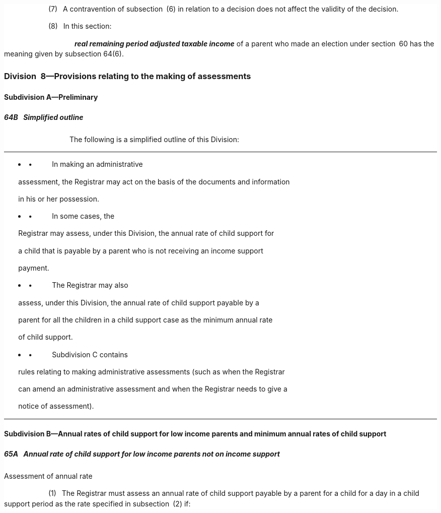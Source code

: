              (7)  A contravention of subsection (6) in relation to a decision does not affect the validity of the decision.

             (8)  In this section:

                    <a name="real-remain-period-adjusted-taxabl-incom"></a>**_real remaining period adjusted taxable income_** of a parent who made an election under section 60 has the meaning given by subsection 64(6).

### Division 8—Provisions relating to the making of assessments

#### Subdivision A—Preliminary

##### <a id="64B"></a>64B  Simplified outline

                   The following is a simplified outline of this Division:

* * *

<li class="BoxList" style="margin-left:21.25pt">•      In making an administrative

assessment, the Registrar may act on the basis of the documents and information

in his or her possession.</li>

<li class="BoxList" style="margin-left:21.25pt">•      In some cases, the

Registrar may assess, under this Division, the annual rate of child support for

a child that is payable by a parent who is not receiving an income support

payment.</li>

<li class="BoxList" style="margin-left:21.25pt">•      The Registrar may also

assess, under this Division, the annual rate of child support payable by a

parent for all the children in a child support case as the minimum annual rate

of child support.</li>

<li class="BoxList" style="margin-left:21.25pt">•      Subdivision C contains

rules relating to making administrative assessments (such as when the Registrar

can amend an administrative assessment and when the Registrar needs to give a

notice of assessment).</li>

* * *

#### Subdivision B—Annual rates of child support for low income parents and minimum annual rates of child support

##### <a id="65A"></a>65A  Annual rate of child support for low income parents not on income support

Assessment of annual rate

             (1)  The Registrar must assess an annual rate of child support payable by a parent for a child for a day in a child support period as the rate specified in subsection (2) if:
